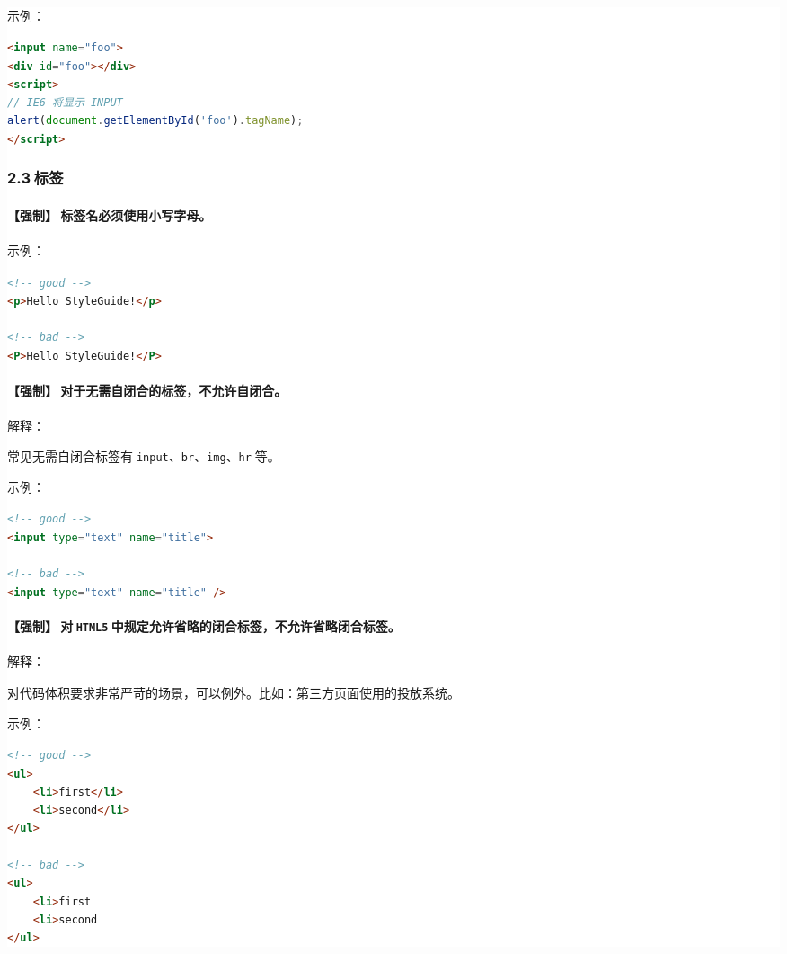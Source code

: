 示例：

```html
<input name="foo">
<div id="foo"></div>
<script>
// IE6 将显示 INPUT
alert(document.getElementById('foo').tagName);
</script>
````


### 2.3 标签


#### **【强制】** 标签名必须使用小写字母。

示例：

```html
<!-- good -->
<p>Hello StyleGuide!</p>

<!-- bad -->
<P>Hello StyleGuide!</P>
```

#### **【强制】** 对于无需自闭合的标签，不允许自闭合。

解释：

常见无需自闭合标签有 `input`、`br`、`img`、`hr` 等。


示例：

```html
<!-- good -->
<input type="text" name="title">

<!-- bad -->
<input type="text" name="title" />
```

#### **【强制】** 对 `HTML5` 中规定允许省略的闭合标签，不允许省略闭合标签。

解释：

对代码体积要求非常严苛的场景，可以例外。比如：第三方页面使用的投放系统。


示例：

```html
<!-- good -->
<ul>
    <li>first</li>
    <li>second</li>
</ul>

<!-- bad -->
<ul>
    <li>first
    <li>second
</ul>
```
